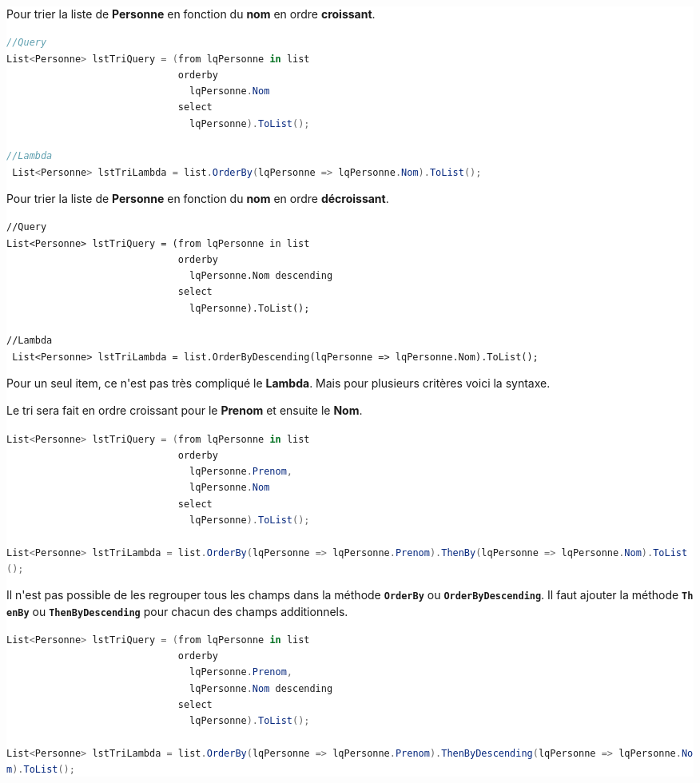 Pour trier la liste de **Personne** en fonction du **nom** en ordre **croissant**.

```csharp
//Query
List<Personne> lstTriQuery = (from lqPersonne in list
                              orderby
                                lqPersonne.Nom 
                              select
                                lqPersonne).ToList();

//Lambda
 List<Personne> lstTriLambda = list.OrderBy(lqPersonne => lqPersonne.Nom).ToList();
```

Pour trier la liste de **Personne** en fonction du **nom** en ordre **décroissant**.

```
//Query
List<Personne> lstTriQuery = (from lqPersonne in list
                              orderby
                                lqPersonne.Nom descending
                              select
                                lqPersonne).ToList();

//Lambda
 List<Personne> lstTriLambda = list.OrderByDescending(lqPersonne => lqPersonne.Nom).ToList();
```

Pour un seul item, ce n'est pas très compliqué le **Lambda**. Mais pour plusieurs critères voici la syntaxe. 

Le tri sera fait en ordre croissant pour le **Prenom** et ensuite le **Nom**.

```csharp
List<Personne> lstTriQuery = (from lqPersonne in list
                              orderby
                                lqPersonne.Prenom,
                                lqPersonne.Nom
                              select
                                lqPersonne).ToList();

List<Personne> lstTriLambda = list.OrderBy(lqPersonne => lqPersonne.Prenom).ThenBy(lqPersonne => lqPersonne.Nom).ToList();
```

Il n'est pas possible de les regrouper tous les champs dans la méthode **`OrderBy`** ou **`OrderByDescending`**. Il faut ajouter la méthode **`ThenBy`** ou **`ThenByDescending`** pour chacun des champs additionnels.

```csharp
List<Personne> lstTriQuery = (from lqPersonne in list
                              orderby
                                lqPersonne.Prenom,
                                lqPersonne.Nom descending
                              select
                                lqPersonne).ToList();

List<Personne> lstTriLambda = list.OrderBy(lqPersonne => lqPersonne.Prenom).ThenByDescending(lqPersonne => lqPersonne.Nom).ToList();
```
